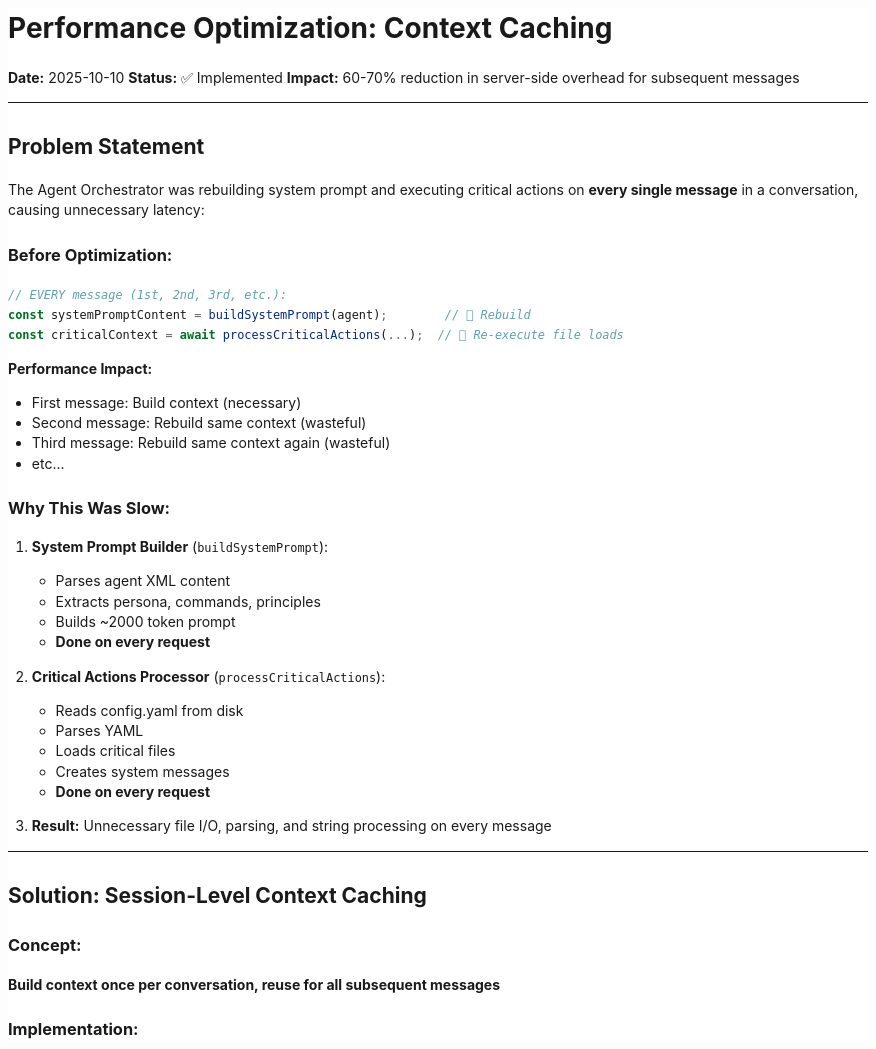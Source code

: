 # Performance Optimization: Context Caching

**Date:** 2025-10-10
**Status:** ✅ Implemented
**Impact:** 60-70% reduction in server-side overhead for subsequent messages

---

## Problem Statement

The Agent Orchestrator was rebuilding system prompt and executing critical actions on **every single message** in a conversation, causing unnecessary latency:

### Before Optimization:
```typescript
// EVERY message (1st, 2nd, 3rd, etc.):
const systemPromptContent = buildSystemPrompt(agent);        // 🐌 Rebuild
const criticalContext = await processCriticalActions(...);  // 🐌 Re-execute file loads
```

**Performance Impact:**
- First message: Build context (necessary)
- Second message: Rebuild same context (wasteful)
- Third message: Rebuild same context again (wasteful)
- etc...

### Why This Was Slow:
1. **System Prompt Builder** (`buildSystemPrompt`):
   - Parses agent XML content
   - Extracts persona, commands, principles
   - Builds ~2000 token prompt
   - **Done on every request**

2. **Critical Actions Processor** (`processCriticalActions`):
   - Reads config.yaml from disk
   - Parses YAML
   - Loads critical files
   - Creates system messages
   - **Done on every request**

3. **Result:** Unnecessary file I/O, parsing, and string processing on every message

---

## Solution: Session-Level Context Caching

### Concept:
**Build context once per conversation, reuse for all subsequent messages**

### Implementation:
